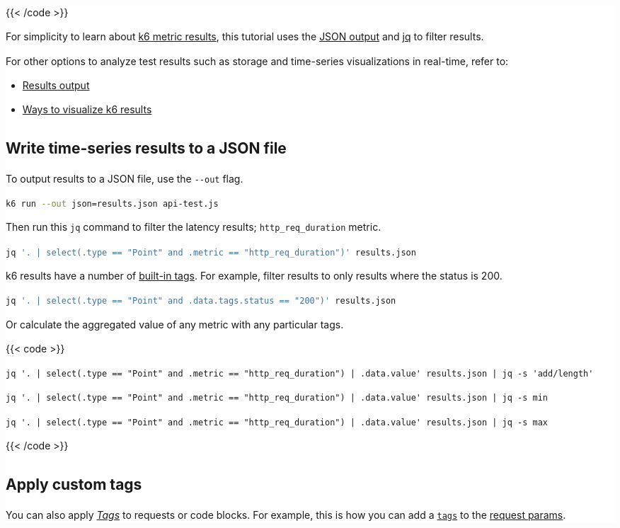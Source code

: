 {{< /code >}}

For simplicity to learn about [k6 metric results](https://grafana.com/docs/k6/<K6_VERSION>/using-k6/metrics/reference), this tutorial uses the [JSON output](https://grafana.com/docs/k6/<K6_VERSION>/results-output/real-time/json) and [jq](https://jqlang.github.io/jq/) to filter results.

For other options to analyze test results such as storage and time-series visualizations in real-time, refer to:

- [Results output](https://grafana.com/docs/k6/<K6_VERSION>/results-output/)

- [Ways to visualize k6 results](https://k6.io/blog/ways-to-visualize-k6-results/)

## Write time-series results to a JSON file

To output results to a JSON file, use the `--out` flag.

```bash
k6 run --out json=results.json api-test.js
```

Then run this `jq` command to filter the latency results; `http_req_duration` metric.

```bash
jq '. | select(.type == "Point" and .metric == "http_req_duration")' results.json
```

k6 results have a number of [built-in tags](https://grafana.com/docs/k6/<K6_VERSION>/using-k6/tags-and-groups#system-tags). For example, filter results to only results where the status is 200.

```bash
jq '. | select(.type == "Point" and .data.tags.status == "200")' results.json
```

Or calculate the aggregated value of any metric with any particular tags.

{{< code >}}
```average
jq '. | select(.type == "Point" and .metric == "http_req_duration") | .data.value' results.json | jq -s 'add/length'
```

```min
jq '. | select(.type == "Point" and .metric == "http_req_duration") | .data.value' results.json | jq -s min
```

```max
jq '. | select(.type == "Point" and .metric == "http_req_duration") | .data.value' results.json | jq -s max
```
{{< /code >}}

## Apply custom tags

You can also apply [_Tags_](https://grafana.com/docs/k6/<K6_VERSION>/using-k6/tags-and-groups#tags) to requests or code blocks. For example, this is how you can add a [`tags`](https://grafana.com/docs/k6/<K6_VERSION>/using-k6/tags-and-groups#tags) to the [request params](https://grafana.com/docs/k6/<K6_VERSION>/javascript-api/k6-http/params).
